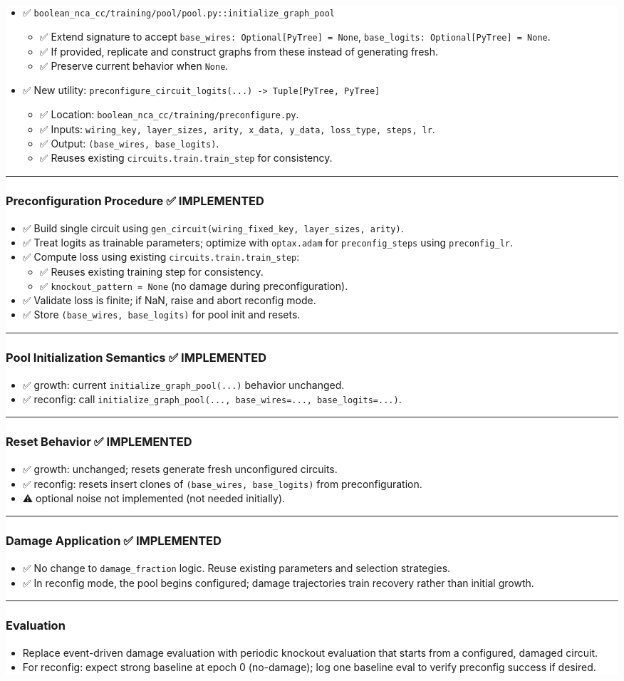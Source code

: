 - ✅ `boolean_nca_cc/training/pool/pool.py::initialize_graph_pool`
  - ✅ Extend signature to accept `base_wires: Optional[PyTree] = None`, `base_logits: Optional[PyTree] = None`.
  - ✅ If provided, replicate and construct graphs from these instead of generating fresh.
  - ✅ Preserve current behavior when `None`.

- ✅ New utility: `preconfigure_circuit_logits(...) -> Tuple[PyTree, PyTree]`
  - ✅ Location: `boolean_nca_cc/training/preconfigure.py`.
  - ✅ Inputs: `wiring_key, layer_sizes, arity, x_data, y_data, loss_type, steps, lr`.
  - ✅ Output: `(base_wires, base_logits)`.
  - ✅ Reuses existing `circuits.train.train_step` for consistency.

---

### Preconfiguration Procedure ✅ IMPLEMENTED

- ✅ Build single circuit using `gen_circuit(wiring_fixed_key, layer_sizes, arity)`.
- ✅ Treat logits as trainable parameters; optimize with `optax.adam` for `preconfig_steps` using `preconfig_lr`.
- ✅ Compute loss using existing `circuits.train.train_step`:
  - ✅ Reuses existing training step for consistency.
  - ✅ `knockout_pattern = None` (no damage during preconfiguration).
- ✅ Validate loss is finite; if NaN, raise and abort reconfig mode.
- ✅ Store `(base_wires, base_logits)` for pool init and resets.

---

### Pool Initialization Semantics ✅ IMPLEMENTED

- ✅ growth: current `initialize_graph_pool(...)` behavior unchanged.
- ✅ reconfig: call `initialize_graph_pool(..., base_wires=..., base_logits=...)`.

---

### Reset Behavior ✅ IMPLEMENTED

- ✅ growth: unchanged; resets generate fresh unconfigured circuits.
- ✅ reconfig: resets insert clones of `(base_wires, base_logits)` from preconfiguration.
- ⚠️ optional noise not implemented (not needed initially).

---

### Damage Application ✅ IMPLEMENTED

- ✅ No change to `damage_fraction` logic. Reuse existing parameters and selection strategies.
- ✅ In reconfig mode, the pool begins configured; damage trajectories train recovery rather than initial growth.

---

### Evaluation

- Replace event-driven damage evaluation with periodic knockout evaluation that starts from a configured, damaged circuit.
- For reconfig: expect strong baseline at epoch 0 (no-damage); log one baseline eval to verify preconfig success if desired.
